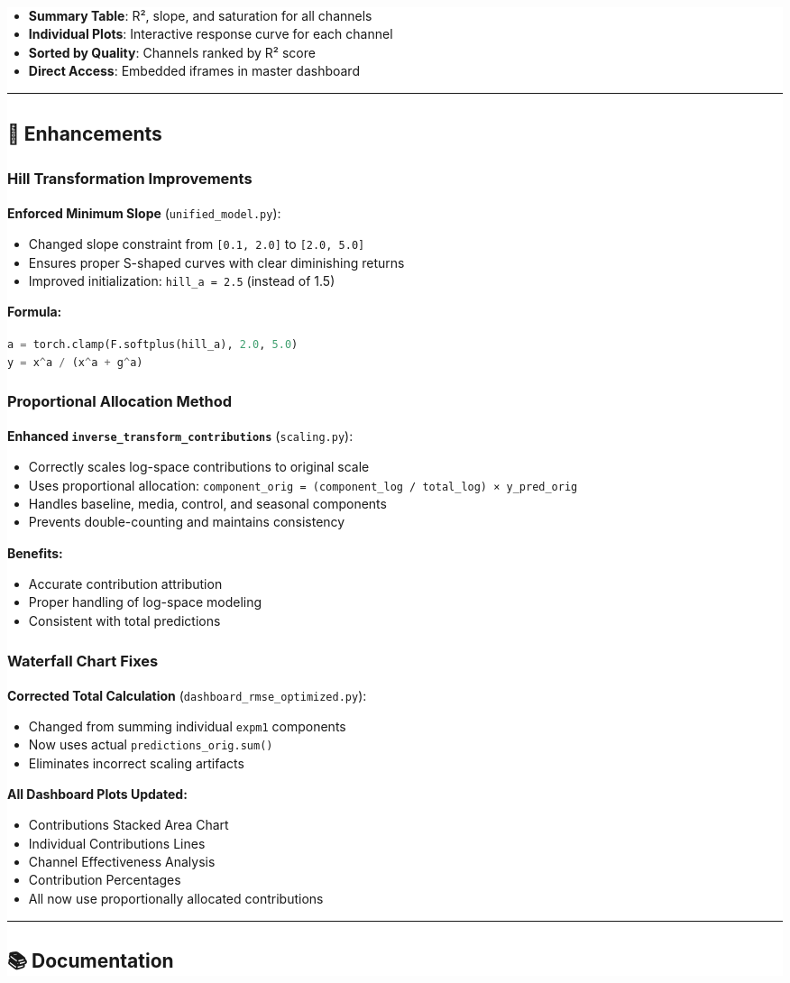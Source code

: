 - **Summary Table**: R², slope, and saturation for all channels
- **Individual Plots**: Interactive response curve for each channel
- **Sorted by Quality**: Channels ranked by R² score
- **Direct Access**: Embedded iframes in master dashboard

---

## 🔧 Enhancements

### Hill Transformation Improvements

**Enforced Minimum Slope** (`unified_model.py`):
- Changed slope constraint from `[0.1, 2.0]` to `[2.0, 5.0]`
- Ensures proper S-shaped curves with clear diminishing returns
- Improved initialization: `hill_a = 2.5` (instead of 1.5)

**Formula:**
```python
a = torch.clamp(F.softplus(hill_a), 2.0, 5.0)
y = x^a / (x^a + g^a)
```

### Proportional Allocation Method

**Enhanced `inverse_transform_contributions`** (`scaling.py`):
- Correctly scales log-space contributions to original scale
- Uses proportional allocation: `component_orig = (component_log / total_log) × y_pred_orig`
- Handles baseline, media, control, and seasonal components
- Prevents double-counting and maintains consistency

**Benefits:**
- Accurate contribution attribution
- Proper handling of log-space modeling
- Consistent with total predictions

### Waterfall Chart Fixes

**Corrected Total Calculation** (`dashboard_rmse_optimized.py`):
- Changed from summing individual `expm1` components
- Now uses actual `predictions_orig.sum()`
- Eliminates incorrect scaling artifacts

**All Dashboard Plots Updated:**
- Contributions Stacked Area Chart
- Individual Contributions Lines
- Channel Effectiveness Analysis
- Contribution Percentages
- All now use proportionally allocated contributions

---

## 📚 Documentation
